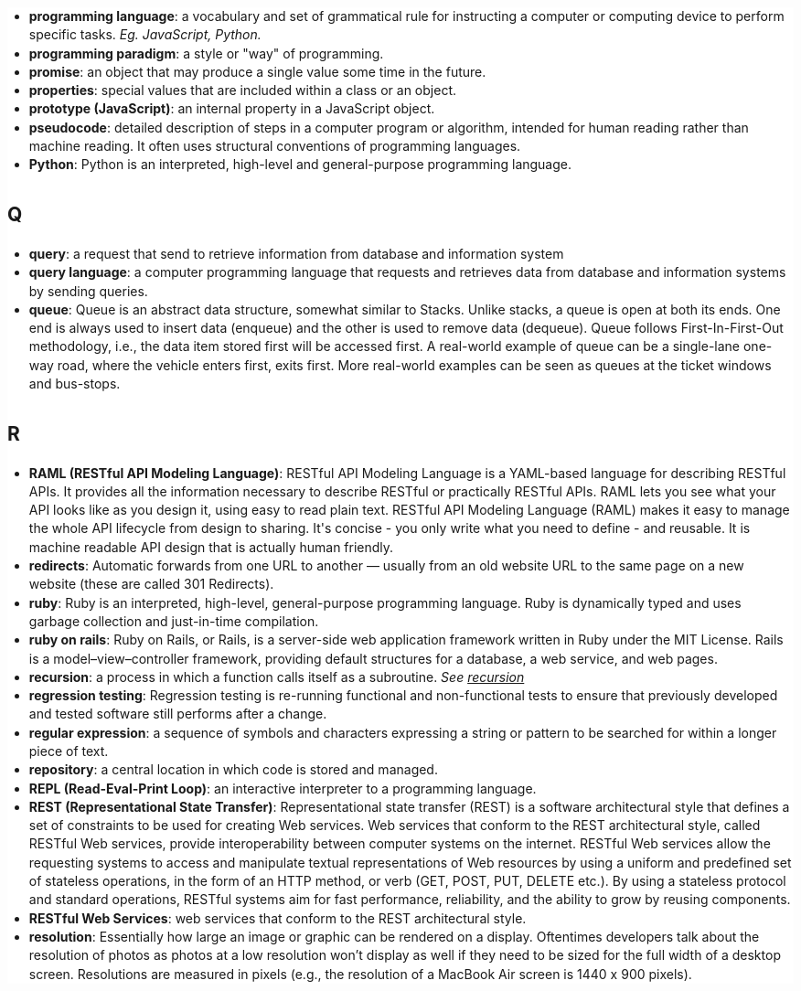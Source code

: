 - **programming language**: a vocabulary and set of grammatical rule for instructing a computer or computing device to perform specific tasks. _Eg. JavaScript, Python._
- **programming paradigm**: a style or "way" of programming.
- **promise**: an object that may produce a single value some time in the future.
- **properties**: special values that are included within a class or an object.
- **prototype (JavaScript)**: an internal property in a JavaScript object.
- **pseudocode**: detailed description of steps in a computer program or algorithm, intended for human reading rather than machine reading. It often uses structural conventions of programming languages.
- **Python**: Python is an interpreted, high-level and general-purpose programming language.

## Q

- **query**: a request that send to retrieve information from database and information system
- **query language**: a computer programming language that requests and retrieves data from database and information systems by sending queries.
- **queue**: Queue is an abstract data structure, somewhat similar to Stacks. Unlike stacks, a queue is open at both its ends. One end is always used to insert data (enqueue) and the other is used to remove data (dequeue). Queue follows First-In-First-Out methodology, i.e., the data item stored first will be accessed first. A real-world example of queue can be a single-lane one-way road, where the vehicle enters first, exits first. More real-world examples can be seen as queues at the ticket windows and bus-stops. 

## R

- **RAML (RESTful API Modeling Language)**: RESTful API Modeling Language is a YAML-based language for describing RESTful APIs. It provides all the information necessary to describe RESTful or practically RESTful APIs. RAML lets you see what your API looks like as you design it, using easy to read plain text. RESTful API Modeling Language (RAML) makes it easy to manage the whole API lifecycle from design to sharing. It's concise - you only write what you need to define - and reusable. It is machine readable API design that is actually human friendly.
- **redirects**: Automatic forwards from one URL to another — usually from an old website URL to the same page on a new website (these are called 301 Redirects).
- **ruby**: Ruby is an interpreted, high-level, general-purpose programming language. Ruby is dynamically typed and uses garbage collection and just-in-time compilation.
- **ruby on rails**: Ruby on Rails, or Rails, is a server-side web application framework written in Ruby under the MIT License. Rails is a model–view–controller framework, providing default structures for a database, a web service, and web pages.
- **recursion**: a process in which a function calls itself as a subroutine. _See [recursion](#recursion)_
- **regression testing**: Regression testing is re-running functional and non-functional tests to ensure that previously developed and tested software still performs after a change.
- **regular expression**: a sequence of symbols and characters expressing a string or pattern to be searched for within a longer piece of text.
- **repository**: a central location in which code is stored and managed.
- **REPL (Read-Eval-Print Loop)**: an interactive interpreter to a programming language.
- **REST (Representational State Transfer)**: Representational state transfer (REST) is a software architectural style that defines a set of constraints to be used for creating Web services. Web services that conform to the REST architectural style, called RESTful Web services, provide interoperability between computer systems on the internet. RESTful Web services allow the requesting systems to access and manipulate textual representations of Web resources by using a uniform and predefined set of stateless operations, in the form of an HTTP method, or verb (GET, POST, PUT, DELETE etc.). By using a stateless protocol and standard operations, RESTful systems aim for fast performance, reliability, and the ability to grow by reusing components.
- **RESTful Web Services**: web services that conform to the REST architectural style.
- **resolution**: Essentially how large an image or graphic can be rendered on a display. Oftentimes developers talk about the resolution of photos as photos at a low resolution won’t display as well if they need to be sized for the full width of a desktop screen. Resolutions are measured in pixels (e.g., the resolution of a MacBook Air screen is 1440 x 900 pixels).
